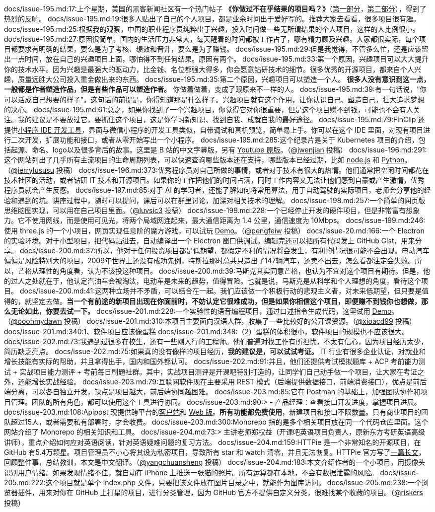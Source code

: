 docs/issue-195.md:17:上个星期，美国的黑客新闻社区有一个热门帖子 **《你做过不在乎结果的项目吗？》**（[第一部分](https://news.ycombinator.com/item?id=25992782)，[第二部分](https://news.ycombinator.com/item?id=30283264)），得到了热烈的反响。
docs/issue-195.md:19:很多人贴出了自己的个人项目，都是业余时间出于爱好写的。推荐大家去看看，很多项目很有趣。
docs/issue-195.md:25:根据我的观察，中国的职业程序员纯粹出于兴趣，投入时间做一些无所谓结果的个人项目，这样的人比例很小。
docs/issue-195.md:27:原因很简单，国内的生活压力非常大，每天醒着的时间都被工作占了，哪有精力顾及兴趣。大家都很实际，每个项目都要求有明确的结果，要么是为了考核、绩效和晋升，要么是为了赚钱。
docs/issue-195.md:29:但是我觉得，不管多么忙，还是应该留出一点时间，放在自己的兴趣项目上面，哪怕得不到任何结果。原因有两个。
docs/issue-195.md:33:第一个原因，兴趣项目可以大大提升你的技术水平。因为兴趣是最强大的驱动力，比金钱、名位都强大得多，你会愿意钻研技术的细节。很多优秀的开源项目，都来自个人兴趣，质量远胜大公司投入重金做出来的东西。
docs/issue-195.md:35:第二个原因，兴趣项目可以塑造一个人。 **很多人没有意识到这一点，一般都是作者塑造作品，但是有些作品可以塑造作者。** 你做着做着，变成了跟原来不一样的人。
docs/issue-195.md:39:有一句话说，“你可以活成自己想要的样子”。这句话的前提是，你得知道那是什么样子。兴趣项目就有这个作用，让你认识自己、塑造自己，壮大追求梦想的决心。
docs/issue-195.md:61:总之，如果你找到了一个兴趣项目，你觉得它对你很重要，但是这个项目赚不到钱，可能也不会有人关注。我的建议是不要放过它，要抓住这个项目，这是你学习新知识、找到自我、成就自我的最好途径。
docs/issue-195.md:79:FinClip 还提供[小程序 IDE 开发工具](https://www.finclip.com/downloads?from=ruanyifeng)，界面与微信小程序的开发工具类似，自带调试和真机预览，简单易上手。你可以在这个 IDE 里面，对现有项目进行二次开发，扩展功能和接口，或者从零开始写出一个小程序。
docs/issue-195.md:285:这个纪录片是关于 Kubernetes 项目的介绍，包括起源、命名、logo以及很多背后的故事。这里是 B 站的中文字幕版，另有 [Youtube 原版](https://www.youtube.com/watch?v=BE77h7dmoQU)。（[@jwenjian](https://github.com/ruanyf/weekly/issues/2204) 投稿）
docs/issue-196.md:291:这个网站列出了几乎所有主流项目的生命周期列表，可以快速查询哪些版本还在支持，哪些版本已经过期，比如 [node.js](https://endoflife.date/nodejs) 和 [Python](https://endoflife.date/python)。（[@jerrylususu](https://github.com/ruanyf/weekly/issues/2211) 投稿）
docs/issue-196.md:373:优秀程序员对自己所做的事情，或者对于技术有很大的热情。他们通常把空闲时间都花在技术社区的活动，或者钻研 IT 技术和开源项目。如果你的工作把他们的时间占满，同时工作内容又无法让他们感到自豪或产生激情，优秀程序员就会产生反感。
docs/issue-197.md:85:对于 AI 的学习者，还能了解如何将常用算法，用于自动驾驶的实际项目，老师会分享他的经验和遇到的坑。讲座过程中，随时可以提问，课后可以在群里讨论，加深对相关技术的理解。
docs/issue-198.md:257:一个简单的网页版思维脑图实现，可以用在自己项目里面。（[@luvsic3](https://github.com/ruanyf/weekly/issues/2247) 投稿）
docs/issue-199.md:228:一个已经停止开发的硬件项目，但是非常富有想象力。它不使用网线，而是使用可见光，将两个局域网连起来，最大通信距离为 1.4 公里，通信速度为 10Mbps。
docs/issue-199.md:246:使用 three.js 的一个小项目，网页实现任意阶的魔方游戏，可以试玩 [Demo](https://pengfeiw.github.io/rubiks-cube/)。（[@pengfeiw](https://github.com/ruanyf/weekly/issues/2262) 投稿）
docs/issue-20.md:166:一个 Electron 的实验环境。对于小型项目，把代码贴进去，自动编译出一个 Electron 窗口供调试。编辑完还可以把所有代码发上 GitHub Gist，用来分享。
docs/issue-200.md:37:所以，他对于任何投资项目都是低期望，都假定不利的情况将会发生，有利的情况很可能不会出现。电动汽车偏偏是风险特别大的项目，2009年世界上还没有成功先例，特斯拉那时总共只造出了147辆汽车，还卖不出去，怎么看都注定会失败。所以，芒格从理性的角度看，认为不该投这种项目。
docs/issue-200.md:39:马斯克其实同意芒格，也认为不宜对这个项目有期待。但是，他的过人之处就在于，他认定汽油车会被淘汰，电动车是未来的趋势，值得冒险。也就是说，马斯克是从科学和个人理想的角度，看待这个项目。
docs/issue-200.md:41:这两种立场并不矛盾，可以结合在一起。我们应该做一个积极行动的悲观主义者，对未来低期望，但只要是值得的，就坚定去做。**当一个有前途的新项目出现在你面前时，不妨认定它很难成功，但是如果你相信这个项目，即便赚不到钱你也想做，那么无论如此，你要去试一下。**
docs/issue-201.md:228:一个实验性的语音编程项目，通过口述指令生成代码，这里试用 [Demo](https://pedrooaugusto.github.io/speech-to-code/webapp/)。（[@ooohmydawn](https://github.com/ruanyf/weekly/issues/2288) 投稿）
docs/issue-201.md:310:本项目主要面向汉语人群，收集了一些比较好的公开课资源。（[@xioacd99](https://github.com/ruanyf/weekly/issues/2300) 投稿）
docs/issue-201.md:340:1、[软件项目应该像蛋糕](https://cassandraxia.com/writing/shed.html)
docs/issue-201.md:348:（2）蛋糕的体积很小，软件项目的规模也不应该很大。
docs/issue-202.md:73:我遇到过很多在校生，还有一些刚入行的工程师。他们普遍对找工作有所担忧，不太有信心，因为项目经历太少，简历缺乏亮点。
docs/issue-202.md:75:如果真的没有像样的项目经历，**我的建议是，可以试试考证。** IT 行业有很多企业认证，对就业和增长技能有实际的帮助，并且拿得出手，国内和国外都认可。
docs/issue-202.md:91:并且，他们还提供考试模拟题库 + ACP 考前能力测试 + 实战项目能力测评 + 考前每日刷题社群。其中，实战项目测评是开课吧特别打造的，让同学们自己动手做一个项目，让大家在考证之外，还能增长实战经验。
docs/issue-203.md:79:互联网软件现在主要采用 REST 模式（后端提供数据接口，前端消费接口），优点是前后端分离，可以各自独立开发，缺点是项目越大，前后端协同越困难。
docs/issue-203.md:85:它在 Postman 的基础上，加强团队协作和项目管理。团队的所有角色，都可以使用这个工具进行协同。
docs/issue-203.md:90:> - 产品经理：查看接口开发进度，掌握项目进展。
docs/issue-203.md:108:Apipost 现提供跨平台的[客户端](https://www.apipost.cn/download.html?utm_source=10031)和 [Web 版](https://console.apipost.cn/register?utm_source=10031)。**所有功能都免费使用**，新建项目和接口不限数量。只有商业项目的团队超过15人，或者需要私有部署时，才会收费。
docs/issue-203.md:300:Monorepo 指的是多个相关项目放在同一个代码仓库里面。这个网站介绍了 Monorepo 的相关知识和工具。
docs/issue-204.md:73:> 主讲老师郑权益（开课吧英语项目负责人，原新东方考研英语高级讲师），重点介绍如何应对英语阅读，针对英语疑难问题的复习方法。
docs/issue-204.md:159:HTTPie 是一个非常知名的开源项目，在 GitHub 有5.4万颗星。项目管理员不小心将其设为私密项目，导致所有 star 和 watch 清零，并且无法恢复。HTTPie 官方写了[一篇长文](https://httpie.io/blog/stardust)，回顾整件事，总结教训，本文是中文翻译。（[@yangchuansheng](https://github.com/ruanyf/weekly/issues/2337) 投稿）
docs/issue-204.md:183:本文介绍作者的一个小项目，用摄像头识别用户情绪。如果发现情绪不佳，就自动在 iPhone 上推送一张猫的照片。所有运算都在本地，不会有数据泄露的风险。
docs/issue-205.md:222:这个项目就是单个 index.php 文件，只要把该文件放在图片目录之中，就能作为图库访问。
docs/issue-205.md:238:一个浏览器插件，用来对你在 GitHub 上打星的项目，进行分类管理，因为 GitHub 官方不提供自定义分类，很难找某个收藏的项目。（[@riskers](https://github.com/ruanyf/weekly/issues/2347) 投稿）